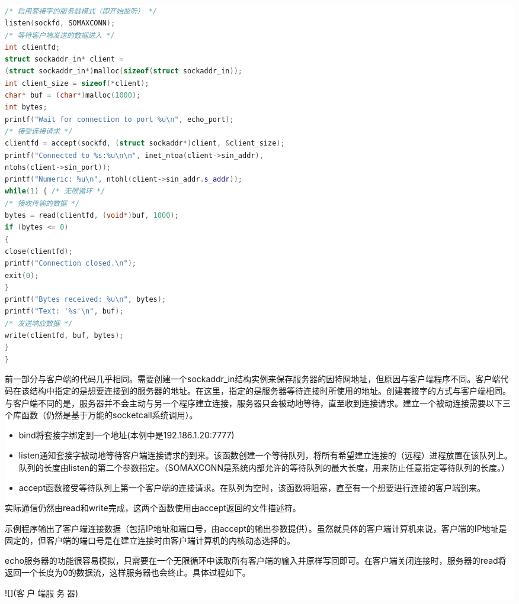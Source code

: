 ```cpp
/* 启用套接字的服务器模式（即开始监听） */
listen(sockfd, SOMAXCONN);
/* 等待客户端发送的数据进入 */
int clientfd;
struct sockaddr_in* client =
(struct sockaddr_in*)malloc(sizeof(struct sockaddr_in));
int client_size = sizeof(*client);
char* buf = (char*)malloc(1000);
int bytes;
printf("Wait for connection to port %u\n", echo_port);
/* 接受连接请求 */
clientfd = accept(sockfd, (struct sockaddr*)client, &client_size);
printf("Connected to %s:%u\n\n", inet_ntoa(client->sin_addr),
ntohs(client->sin_port));
printf("Numeric: %u\n", ntohl(client->sin_addr.s_addr));
while(1) { /* 无限循环 */
/* 接收传输的数据 */
bytes = read(clientfd, (void*)buf, 1000);
if (bytes <= 0)
{
close(clientfd);
printf("Connection closed.\n");
exit(0);
}
printf("Bytes received: %u\n", bytes);
printf("Text: '%s'\n", buf);
/* 发送响应数据 */
write(clientfd, buf, bytes);
}
}
```


前一部分与客户端的代码几乎相同。需要创建一个sockaddr_in结构实例来保存服务器的因特网地址，但原因与客户端程序不同。客户端代码在该结构中指定的是想要连接到的服务器的地址。在这里，指定的是服务器等待连接时所使用的地址。创建套接字的方式与客户端相同。
与客户端不同的是，服务器并不会主动与另一个程序建立连接，服务器只会被动地等待，直至收到连接请求。建立一个被动连接需要以下三个库函数（仍然是基于万能的socketcall系统调用）。

*	bind将套接字绑定到一个地址(本例中是192.186.1.20:7777)

*	listen通知套接字被动地等待客户端连接请求的到来。该函数创建一个等待队列，将所有希望建立连接的（远程）进程放置在该队列上。队列的长度由listen的第二个参数指定。（SOMAXCONN是系统内部允许的等待队列的最大长度，用来防止任意指定等待队列的长度。）

*	accept函数接受等待队列上第一个客户端的连接请求。在队列为空时，该函数将阻塞，直至有一个想要进行连接的客户端到来。

实际通信仍然由read和write完成，这两个函数使用由accept返回的文件描述符。

示例程序输出了客户端连接数据（包括IP地址和端口号，由accept的输出参数提供）。虽然就具体的客户端计算机来说，客户端的IP地址是固定的，但客户端的端口号是在建立连接时由客户端计算机的内核动态选择的。

echo服务器的功能很容易模拟，只需要在一个无限循环中读取所有客户端的输入并原样写回即可。在客户端关闭连接时，服务器的read将返回一个长度为0的数据流，这样服务器也会终止。具体过程如下。



![](客 户 端服 务 器)
